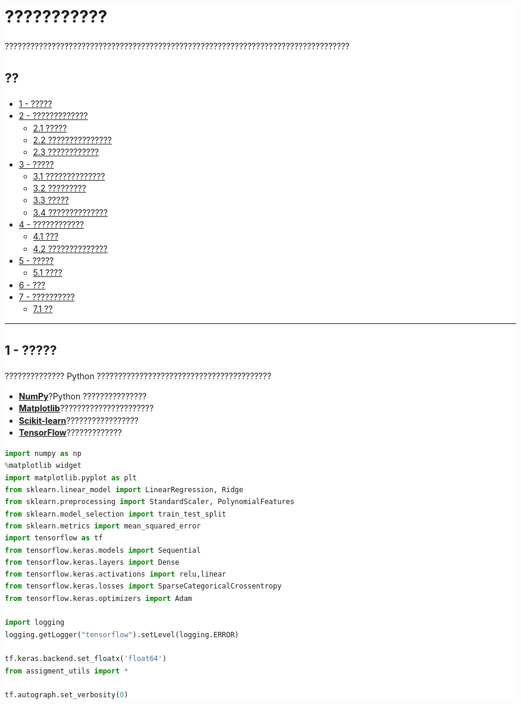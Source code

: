# ???????????

?????????????????????????????????????????????????????????????????????????????????

## ??

- [1 - ?????](#1)
- [2 - ?????????????](#2)
  - [2.1 ?????](#2.1)
  - [2.2 ???????????????](#2.2)
  - [2.3 ????????????](#2.3)
- [3 - ?????](#3)
  - [3.1 ??????????????](#3.1)
  - [3.2 ?????????](#3.2)
  - [3.3 ?????](#3.3)
  - [3.4 ??????????????](#3.4)
- [4 - ????????????](#4)
  - [4.1 ???](#4.1)
  - [4.2 ??????????????](#4.2)
- [5 - ?????](#5)
  - [5.1 ????](#5.1)
- [6 - ???](#6)
- [7 - ??????????](#7)
  - [7.1 ??](#7.1)

---

<a name="1"></a>
## 1 - ?????

?????????????? Python ?????????????????????????????????????????

- **[NumPy](https://numpy.org/)**?Python ???????????????
- **[Matplotlib](https://matplotlib.org/)**??????????????????????
- **[Scikit-learn](https://scikit-learn.org/stable/)**?????????????????
- **[TensorFlow](https://www.tensorflow.org/)**?????????????

```python
import numpy as np
%matplotlib widget
import matplotlib.pyplot as plt
from sklearn.linear_model import LinearRegression, Ridge
from sklearn.preprocessing import StandardScaler, PolynomialFeatures
from sklearn.model_selection import train_test_split
from sklearn.metrics import mean_squared_error
import tensorflow as tf
from tensorflow.keras.models import Sequential
from tensorflow.keras.layers import Dense
from tensorflow.keras.activations import relu,linear
from tensorflow.keras.losses import SparseCategoricalCrossentropy
from tensorflow.keras.optimizers import Adam

import logging
logging.getLogger("tensorflow").setLevel(logging.ERROR)

tf.keras.backend.set_floatx('float64')
from assigment_utils import *

tf.autograph.set_verbosity(0)
```
